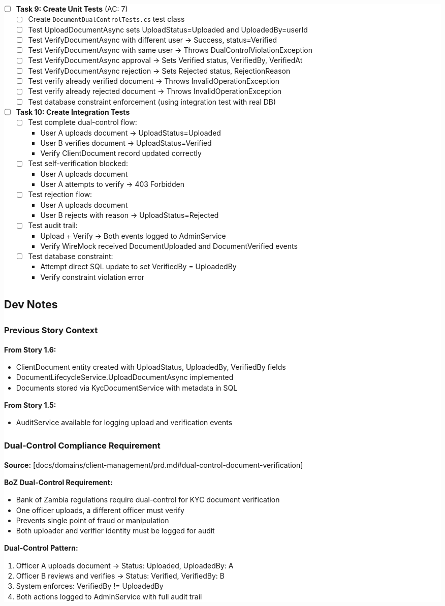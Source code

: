 - [ ] **Task 9: Create Unit Tests** (AC: 7)
  - [ ] Create `DocumentDualControlTests.cs` test class
  - [ ] Test UploadDocumentAsync sets UploadStatus=Uploaded and UploadedBy=userId
  - [ ] Test VerifyDocumentAsync with different user → Success, status=Verified
  - [ ] Test VerifyDocumentAsync with same user → Throws DualControlViolationException
  - [ ] Test VerifyDocumentAsync approval → Sets Verified status, VerifiedBy, VerifiedAt
  - [ ] Test VerifyDocumentAsync rejection → Sets Rejected status, RejectionReason
  - [ ] Test verify already verified document → Throws InvalidOperationException
  - [ ] Test verify already rejected document → Throws InvalidOperationException
  - [ ] Test database constraint enforcement (using integration test with real DB)

- [ ] **Task 10: Create Integration Tests**
  - [ ] Test complete dual-control flow:
    - User A uploads document → UploadStatus=Uploaded
    - User B verifies document → UploadStatus=Verified
    - Verify ClientDocument record updated correctly
  - [ ] Test self-verification blocked:
    - User A uploads document
    - User A attempts to verify → 403 Forbidden
  - [ ] Test rejection flow:
    - User A uploads document
    - User B rejects with reason → UploadStatus=Rejected
  - [ ] Test audit trail:
    - Upload + Verify → Both events logged to AdminService
    - Verify WireMock received DocumentUploaded and DocumentVerified events
  - [ ] Test database constraint:
    - Attempt direct SQL update to set VerifiedBy = UploadedBy
    - Verify constraint violation error

## Dev Notes

### Previous Story Context
**From Story 1.6:**
- ClientDocument entity created with UploadStatus, UploadedBy, VerifiedBy fields
- DocumentLifecycleService.UploadDocumentAsync implemented
- Documents stored via KycDocumentService with metadata in SQL

**From Story 1.5:**
- AuditService available for logging upload and verification events

### Dual-Control Compliance Requirement
**Source:** [docs/domains/client-management/prd.md#dual-control-document-verification]

**BoZ Dual-Control Requirement:**
- Bank of Zambia regulations require dual-control for KYC document verification
- One officer uploads, a different officer must verify
- Prevents single point of fraud or manipulation
- Both uploader and verifier identity must be logged for audit

**Dual-Control Pattern:**
1. Officer A uploads document → Status: Uploaded, UploadedBy: A
2. Officer B reviews and verifies → Status: Verified, VerifiedBy: B
3. System enforces: VerifiedBy != UploadedBy
4. Both actions logged to AdminService with full audit trail
